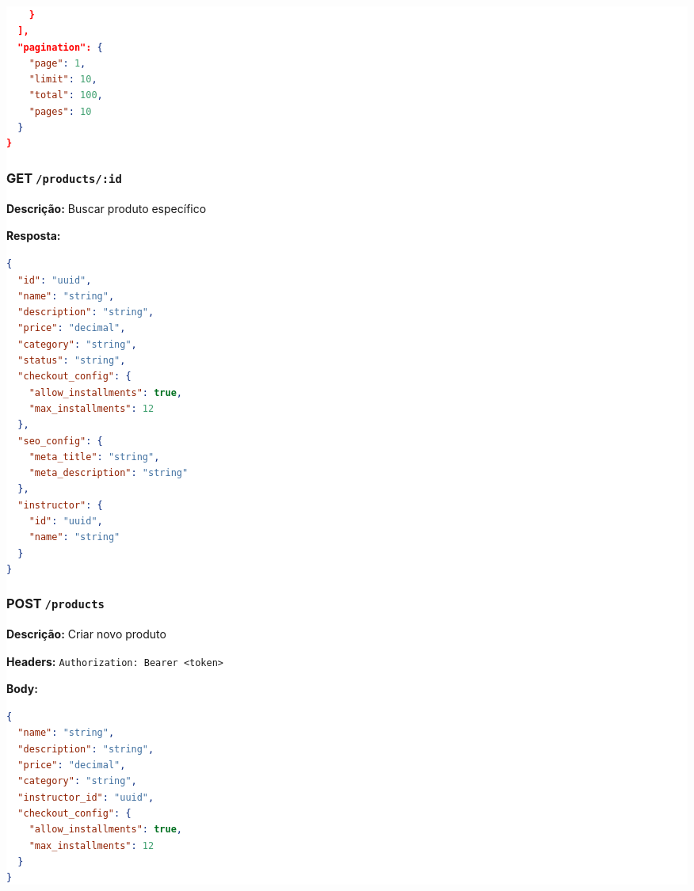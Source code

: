 ```json
    }
  ],
  "pagination": {
    "page": 1,
    "limit": 10,
    "total": 100,
    "pages": 10
  }
}
```

### GET `/products/:id`
**Descrição:** Buscar produto específico

**Resposta:**
```json
{
  "id": "uuid",
  "name": "string",
  "description": "string",
  "price": "decimal",
  "category": "string",
  "status": "string",
  "checkout_config": {
    "allow_installments": true,
    "max_installments": 12
  },
  "seo_config": {
    "meta_title": "string",
    "meta_description": "string"
  },
  "instructor": {
    "id": "uuid",
    "name": "string"
  }
}
```

### POST `/products`
**Descrição:** Criar novo produto

**Headers:** `Authorization: Bearer <token>`

**Body:**
```json
{
  "name": "string",
  "description": "string",
  "price": "decimal",
  "category": "string",
  "instructor_id": "uuid",
  "checkout_config": {
    "allow_installments": true,
    "max_installments": 12
  }
}
```
